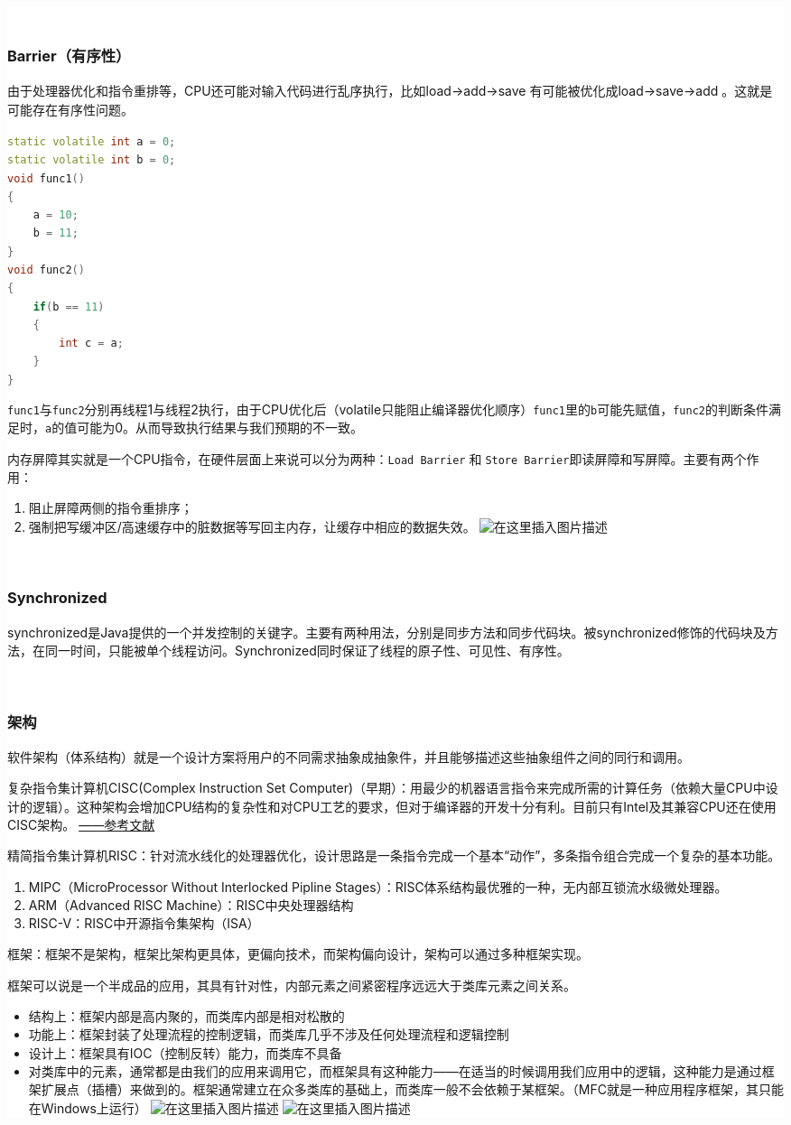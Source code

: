<br>

### Barrier（有序性）
由于处理器优化和指令重排等，CPU还可能对输入代码进行乱序执行，比如load->add->save 有可能被优化成load->save->add 。这就是可能存在有序性问题。

```cpp
static volatile int a = 0;
static volatile int b = 0;
void func1()
{
	a = 10;
	b = 11;
}
void func2()
{
	if(b == 11)
	{
		int c = a;
	}
} 
```
`func1`与`func2`分别再线程1与线程2执行，由于CPU优化后（volatile只能阻止编译器优化顺序）`func1`里的`b`可能先赋值，`func2`的判断条件满足时，`a`的值可能为0。从而导致执行结果与我们预期的不一致。

内存屏障其实就是一个CPU指令，在硬件层面上来说可以分为两种：`Load Barrier` 和 `Store Barrier`即读屏障和写屏障。主要有两个作用：
1. 阻止屏障两侧的指令重排序；
2. 强制把写缓冲区/高速缓存中的脏数据等写回主内存，让缓存中相应的数据失效。
![在这里插入图片描述](https://img-blog.csdnimg.cn/20210512224843184.png?x-oss-process=image/watermark,type_ZmFuZ3poZW5naGVpdGk,shadow_10,text_aHR0cHM6Ly9ibG9nLmNzZG4ubmV0L3dlaXhpbl80MDUzOTEyNQ==,size_16,color_FFFFFF,t_70)

<br>

### Synchronized
synchronized是Java提供的一个并发控制的关键字。主要有两种用法，分别是同步方法和同步代码块。被synchronized修饰的代码块及方法，在同一时间，只能被单个线程访问。Synchronized同时保证了线程的原子性、可见性、有序性。

<br>

### 架构
软件架构（体系结构）就是一个设计方案将用户的不同需求抽象成抽象件，并且能够描述这些抽象组件之间的同行和调用。

复杂指令集计算机CISC(Complex Instruction Set Computer)（早期）：用最少的机器语言指令来完成所需的计算任务（依赖大量CPU中设计的逻辑）。这种架构会增加CPU结构的复杂性和对CPU工艺的要求，但对于编译器的开发十分有利。目前只有Intel及其兼容CPU还在使用CISC架构。 [——参考文献](https://www.codenong.com/cs110147404/)

精简指令集计算机RISC：针对流水线化的处理器优化，设计思路是一条指令完成一个基本“动作”，多条指令组合完成一个复杂的基本功能。
1. MIPC（MicroProcessor Without Interlocked Pipline Stages）：RISC体系结构最优雅的一种，无内部互锁流水级微处理器。
2. ARM（Advanced RISC Machine）：RISC中央处理器结构
3. RISC-V：RISC中开源指令集架构（ISA）

框架：框架不是架构，框架比架构更具体，更偏向技术，而架构偏向设计，架构可以通过多种框架实现。

框架可以说是一个半成品的应用，其具有针对性，内部元素之间紧密程序远远大于类库元素之间关系。
- 结构上：框架内部是高内聚的，而类库内部是相对松散的
- 功能上：框架封装了处理流程的控制逻辑，而类库几乎不涉及任何处理流程和逻辑控制
- 设计上：框架具有IOC（控制反转）能力，而类库不具备
- 对类库中的元素，通常都是由我们的应用来调用它，而框架具有这种能力——在适当的时候调用我们应用中的逻辑，这种能力是通过框架扩展点（插槽）来做到的。框架通常建立在众多类库的基础上，而类库一般不会依赖于某框架。（MFC就是一种应用程序框架，其只能在Windows上运行）
![在这里插入图片描述](https://img-blog.csdnimg.cn/20210412220959379.png?x-oss-process=image/watermark,type_ZmFuZ3poZW5naGVpdGk,shadow_10,text_aHR0cHM6Ly9ibG9nLmNzZG4ubmV0L3dlaXhpbl80MDUzOTEyNQ==,size_16,color_FFFFFF,t_70)
![在这里插入图片描述](https://img-blog.csdnimg.cn/20210421225836605.png?x-oss-process=image/watermark,type_ZmFuZ3poZW5naGVpdGk,shadow_10,text_aHR0cHM6Ly9ibG9nLmNzZG4ubmV0L3dlaXhpbl80MDUzOTEyNQ==,size_16,color_FFFFFF,t_70)
